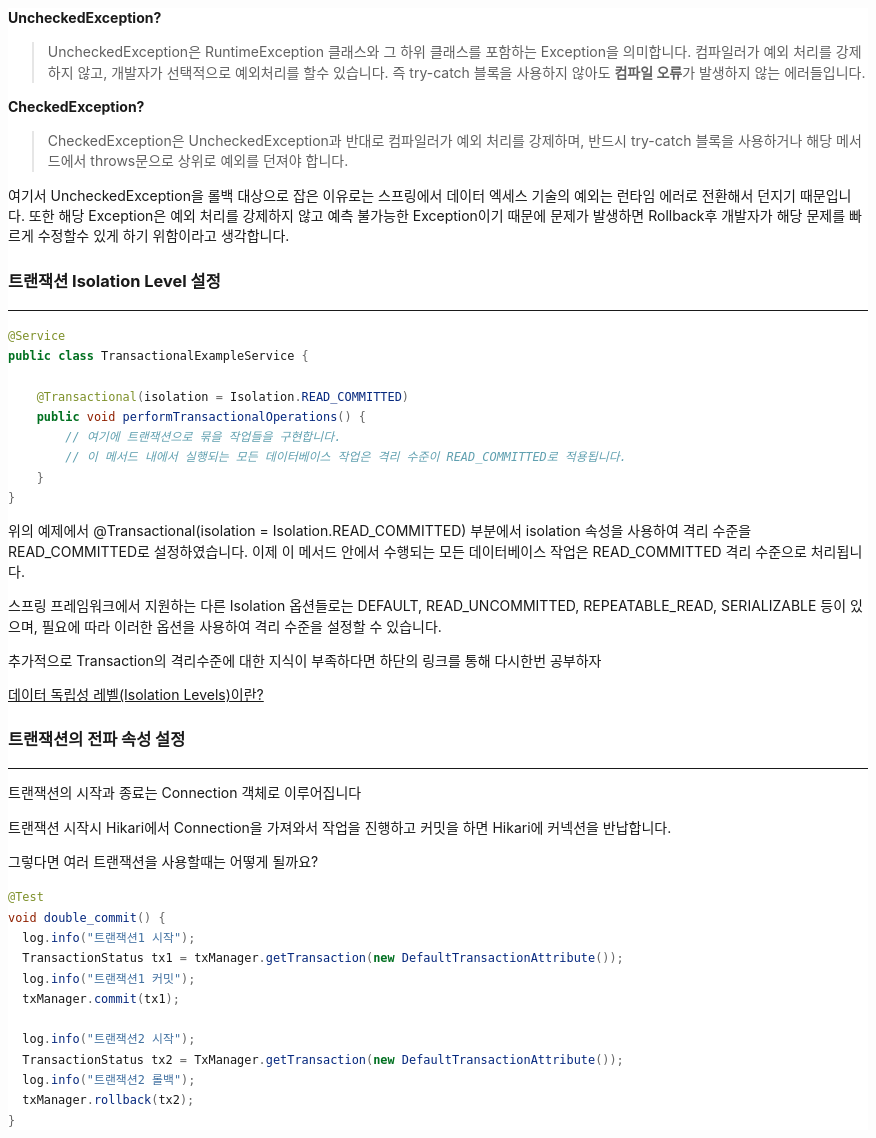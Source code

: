 **UncheckedException?**
> UncheckedException은 RuntimeException 클래스와 그 하위 클래스를 포함하는 Exception을 의미합니다. 컴파일러가 예외 처리를 강제하지 않고, 개발자가 선택적으로 예외처리를 할수 있습니다. 즉 try-catch 블록을 사용하지 않아도 **컴파일 오류**가 발생하지 않는 에러들입니다.

**CheckedException?**
> CheckedException은 UncheckedException과 반대로 컴파일러가 예외 처리를 강제하며, 반드시 try-catch 블록을 사용하거나 해당 메서드에서 throws문으로 상위로 예외를 던져야 합니다.


여기서 UncheckedException을 롤백 대상으로 잡은 이유로는 스프링에서 데이터 엑세스 기술의 예외는 런타임 에러로 전환해서 던지기 때문입니다. 또한 해당 Exception은 예외 처리를 강제하지 않고 예측 불가능한 Exception이기 때문에 문제가 발생하면 Rollback후 개발자가 해당 문제를 빠르게 수정할수 있게 하기 위함이라고 생각합니다.

### 트랜잭션 Isolation Level 설정

---

```java
@Service
public class TransactionalExampleService {

    @Transactional(isolation = Isolation.READ_COMMITTED)
    public void performTransactionalOperations() {
        // 여기에 트랜잭션으로 묶을 작업들을 구현합니다.
        // 이 메서드 내에서 실행되는 모든 데이터베이스 작업은 격리 수준이 READ_COMMITTED로 적용됩니다.
    }
}
```

위의 예제에서 @Transactional(isolation = Isolation.READ_COMMITTED) 부분에서 isolation 속성을 사용하여 격리 수준을 READ_COMMITTED로 설정하였습니다. 이제 이 메서드 안에서 수행되는 모든 데이터베이스 작업은 READ_COMMITTED 격리 수준으로 처리됩니다.

스프링 프레임워크에서 지원하는 다른 Isolation 옵션들로는 DEFAULT, READ_UNCOMMITTED, REPEATABLE_READ, SERIALIZABLE 등이 있으며, 필요에 따라 이러한 옵션을 사용하여 격리 수준을 설정할 수 있습니다.

추가적으로 Transaction의 격리수준에 대한 지식이 부족하다면 하단의 링크를 통해 다시한번 공부하자

[데이터 독립성 레벨(Isolation Levels)이란?](https://pandamun.github.io/post/database-isolation-levels)

### 트랜잭션의 전파 속성 설정

---

트랜잭션의 시작과 종료는 Connection 객체로 이루어집니다

트랜잭션 시작시 Hikari에서 Connection을 가져와서 작업을 진행하고 커밋을 하면 Hikari에 커넥션을 반납합니다.

그렇다면 여러 트랜잭션을 사용할때는 어떻게 될까요?

```java
@Test
void double_commit() {
  log.info("트랜잭션1 시작");
  TransactionStatus tx1 = txManager.getTransaction(new DefaultTransactionAttribute());
  log.info("트랜잭션1 커밋");
  txManager.commit(tx1);

  log.info("트랜잭션2 시작");
  TransactionStatus tx2 = TxManager.getTransaction(new DefaultTransactionAttribute());
  log.info("트랜잭션2 롤백");
  txManager.rollback(tx2);
}
```
